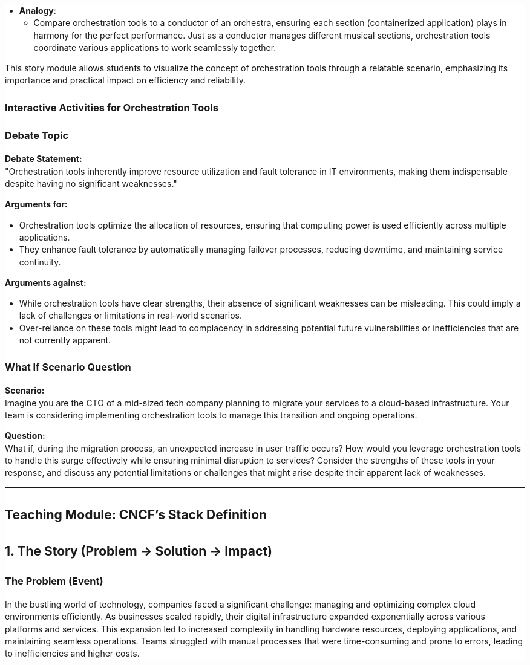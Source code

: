 - **Analogy**:
  - Compare orchestration tools to a conductor of an orchestra, ensuring each section (containerized application) plays in harmony for the perfect performance. Just as a conductor manages different musical sections, orchestration tools coordinate various applications to work seamlessly together.

This story module allows students to visualize the concept of orchestration tools through a relatable scenario, emphasizing its importance and practical impact on efficiency and reliability.

### Interactive Activities for Orchestration Tools
### Debate Topic

**Debate Statement:**  
"Orchestration tools inherently improve resource utilization and fault tolerance in IT environments, making them indispensable despite having no significant weaknesses."

**Arguments for:**
- Orchestration tools optimize the allocation of resources, ensuring that computing power is used efficiently across multiple applications.
- They enhance fault tolerance by automatically managing failover processes, reducing downtime, and maintaining service continuity.

**Arguments against:**
- While orchestration tools have clear strengths, their absence of significant weaknesses can be misleading. This could imply a lack of challenges or limitations in real-world scenarios.
- Over-reliance on these tools might lead to complacency in addressing potential future vulnerabilities or inefficiencies that are not currently apparent.

### What If Scenario Question

**Scenario:**  
Imagine you are the CTO of a mid-sized tech company planning to migrate your services to a cloud-based infrastructure. Your team is considering implementing orchestration tools to manage this transition and ongoing operations.

**Question:**  
What if, during the migration process, an unexpected increase in user traffic occurs? How would you leverage orchestration tools to handle this surge effectively while ensuring minimal disruption to services? Consider the strengths of these tools in your response, and discuss any potential limitations or challenges that might arise despite their apparent lack of weaknesses.


---

## Teaching Module: CNCF’s Stack Definition
## 1. The Story (Problem -> Solution -> Impact)

### The Problem (Event)
In the bustling world of technology, companies faced a significant challenge: managing and optimizing complex cloud environments efficiently. As businesses scaled rapidly, their digital infrastructure expanded exponentially across various platforms and services. This expansion led to increased complexity in handling hardware resources, deploying applications, and maintaining seamless operations. Teams struggled with manual processes that were time-consuming and prone to errors, leading to inefficiencies and higher costs.
